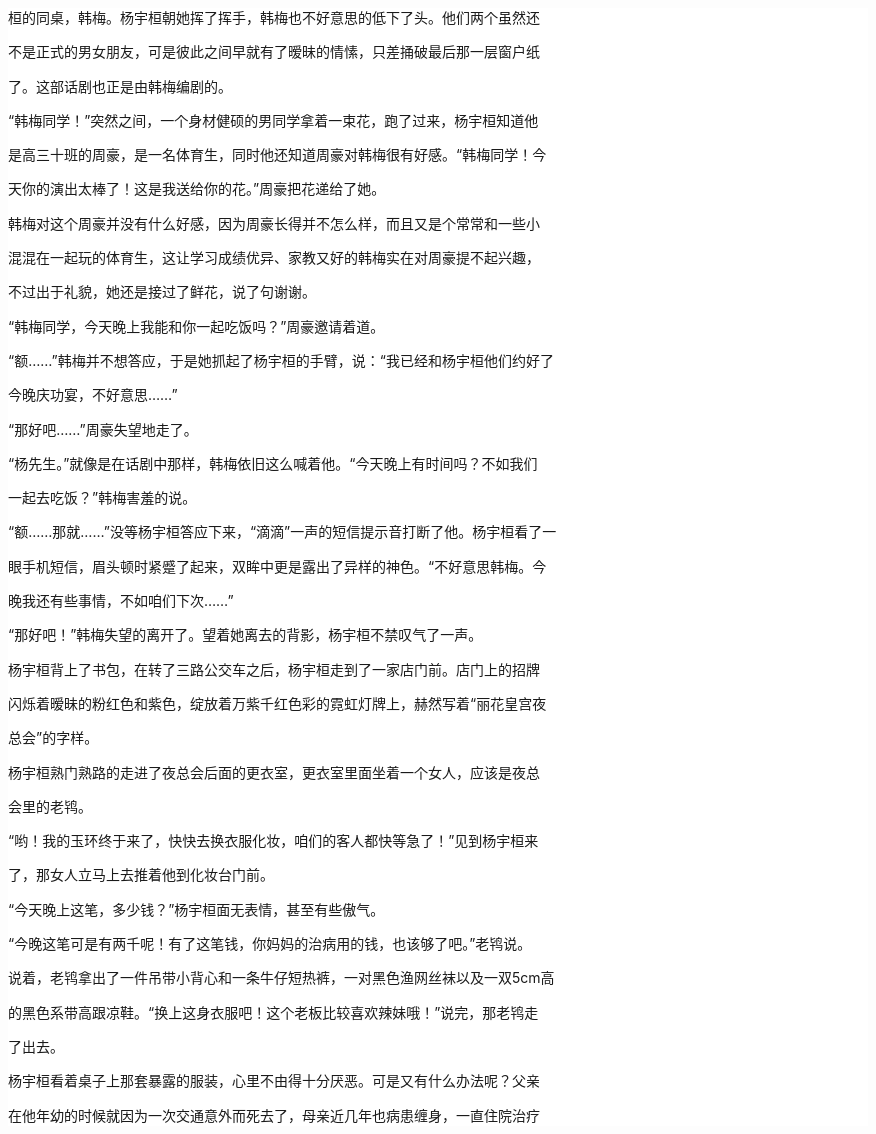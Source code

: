 桓的同桌，韩梅。杨宇桓朝她挥了挥手，韩梅也不好意思的低下了头。他们两个虽然还

不是正式的男女朋友，可是彼此之间早就有了暧昧的情愫，只差捅破最后那一层窗户纸

了。这部话剧也正是由韩梅编剧的。

“韩梅同学！”突然之间，一个身材健硕的男同学拿着一束花，跑了过来，杨宇桓知道他

是高三十班的周豪，是一名体育生，同时他还知道周豪对韩梅很有好感。“韩梅同学！今

天你的演出太棒了！这是我送给你的花。”周豪把花递给了她。

韩梅对这个周豪并没有什么好感，因为周豪长得并不怎么样，而且又是个常常和一些小

混混在一起玩的体育生，这让学习成绩优异、家教又好的韩梅实在对周豪提不起兴趣，

不过出于礼貌，她还是接过了鲜花，说了句谢谢。

“韩梅同学，今天晚上我能和你一起吃饭吗？”周豪邀请着道。

“额……”韩梅并不想答应，于是她抓起了杨宇桓的手臂，说：“我已经和杨宇桓他们约好了

今晚庆功宴，不好意思……”

“那好吧……”周豪失望地走了。

“杨先生。”就像是在话剧中那样，韩梅依旧这么喊着他。“今天晚上有时间吗？不如我们

一起去吃饭？”韩梅害羞的说。

“额……那就……”没等杨宇桓答应下来，“滴滴”一声的短信提示音打断了他。杨宇桓看了一

眼手机短信，眉头顿时紧蹙了起来，双眸中更是露出了异样的神色。“不好意思韩梅。今

晚我还有些事情，不如咱们下次……”

“那好吧！”韩梅失望的离开了。望着她离去的背影，杨宇桓不禁叹气了一声。

杨宇桓背上了书包，在转了三路公交车之后，杨宇桓走到了一家店门前。店门上的招牌

闪烁着暧昧的粉红色和紫色，绽放着万紫千红色彩的霓虹灯牌上，赫然写着“丽花皇宫夜

总会”的字样。

杨宇桓熟门熟路的走进了夜总会后面的更衣室，更衣室里面坐着一个女人，应该是夜总

会里的老鸨。

“哟！我的玉环终于来了，快快去换衣服化妆，咱们的客人都快等急了！”见到杨宇桓来

了，那女人立马上去推着他到化妆台门前。

“今天晚上这笔，多少钱？”杨宇桓面无表情，甚至有些傲气。

“今晚这笔可是有两千呢！有了这笔钱，你妈妈的治病用的钱，也该够了吧。”老鸨说。

说着，老鸨拿出了一件吊带小背心和一条牛仔短热裤，一对黑色渔网丝袜以及一双5cm高

的黑色系带高跟凉鞋。“换上这身衣服吧！这个老板比较喜欢辣妹哦！”说完，那老鸨走

了出去。

杨宇桓看着桌子上那套暴露的服装，心里不由得十分厌恶。可是又有什么办法呢？父亲

在他年幼的时候就因为一次交通意外而死去了，母亲近几年也病患缠身，一直住院治疗
